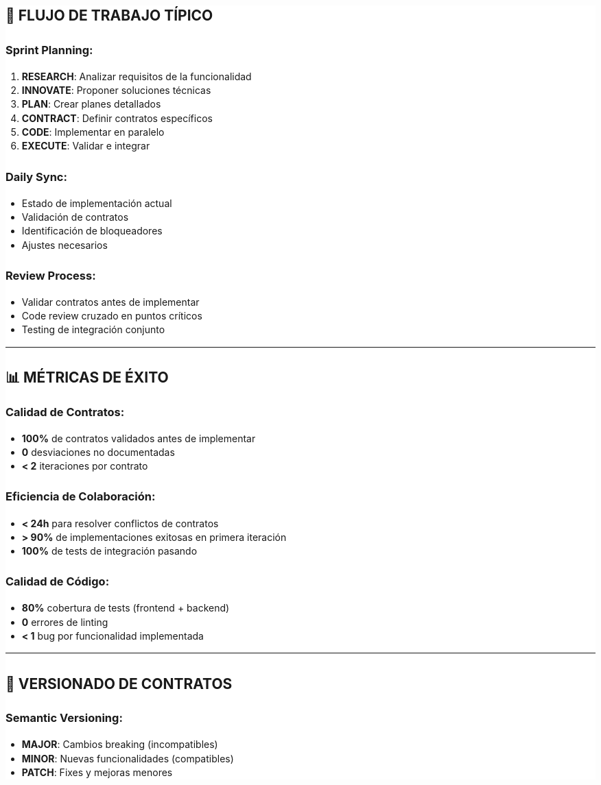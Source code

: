 ## 🚀 FLUJO DE TRABAJO TÍPICO

### Sprint Planning:
1. **RESEARCH**: Analizar requisitos de la funcionalidad
2. **INNOVATE**: Proponer soluciones técnicas
3. **PLAN**: Crear planes detallados
4. **CONTRACT**: Definir contratos específicos
5. **CODE**: Implementar en paralelo
6. **EXECUTE**: Validar e integrar

### Daily Sync:
- Estado de implementación actual
- Validación de contratos
- Identificación de bloqueadores
- Ajustes necesarios

### Review Process:
- Validar contratos antes de implementar
- Code review cruzado en puntos críticos
- Testing de integración conjunto

---

## 📊 MÉTRICAS DE ÉXITO

### Calidad de Contratos:
- **100%** de contratos validados antes de implementar
- **0** desviaciones no documentadas
- **< 2** iteraciones por contrato

### Eficiencia de Colaboración:
- **< 24h** para resolver conflictos de contratos
- **> 90%** de implementaciones exitosas en primera iteración
- **100%** de tests de integración pasando

### Calidad de Código:
- **80%** cobertura de tests (frontend + backend)
- **0** errores de linting
- **< 1** bug por funcionalidad implementada

---

## 🔄 VERSIONADO DE CONTRATOS

### Semantic Versioning:
- **MAJOR**: Cambios breaking (incompatibles)
- **MINOR**: Nuevas funcionalidades (compatibles)
- **PATCH**: Fixes y mejoras menores
